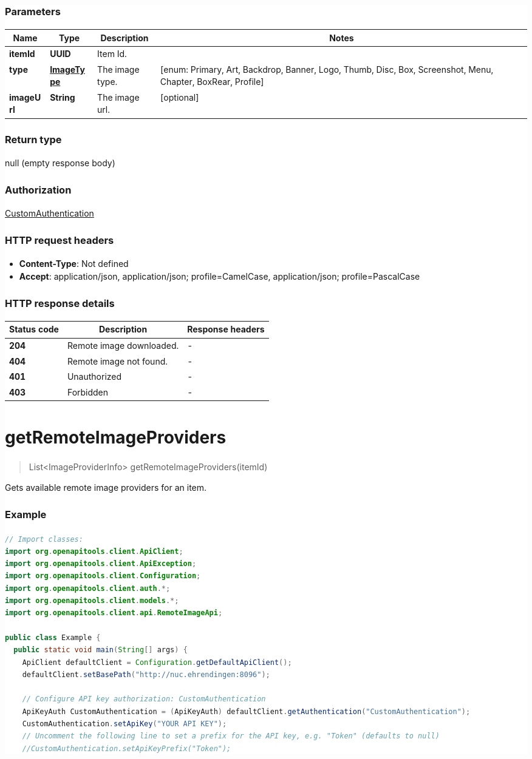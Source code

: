 ### Parameters

| Name | Type | Description  | Notes |
|------------- | ------------- | ------------- | -------------|
| **itemId** | **UUID**| Item Id. | |
| **type** | [**ImageType**](.md)| The image type. | [enum: Primary, Art, Backdrop, Banner, Logo, Thumb, Disc, Box, Screenshot, Menu, Chapter, BoxRear, Profile] |
| **imageUrl** | **String**| The image url. | [optional] |

### Return type

null (empty response body)

### Authorization

[CustomAuthentication](../README.md#CustomAuthentication)

### HTTP request headers

 - **Content-Type**: Not defined
 - **Accept**: application/json, application/json; profile=CamelCase, application/json; profile=PascalCase

### HTTP response details
| Status code | Description | Response headers |
|-------------|-------------|------------------|
| **204** | Remote image downloaded. |  -  |
| **404** | Remote image not found. |  -  |
| **401** | Unauthorized |  -  |
| **403** | Forbidden |  -  |

<a id="getRemoteImageProviders"></a>
# **getRemoteImageProviders**
> List&lt;ImageProviderInfo&gt; getRemoteImageProviders(itemId)

Gets available remote image providers for an item.

### Example
```java
// Import classes:
import org.openapitools.client.ApiClient;
import org.openapitools.client.ApiException;
import org.openapitools.client.Configuration;
import org.openapitools.client.auth.*;
import org.openapitools.client.models.*;
import org.openapitools.client.api.RemoteImageApi;

public class Example {
  public static void main(String[] args) {
    ApiClient defaultClient = Configuration.getDefaultApiClient();
    defaultClient.setBasePath("http://nuc.ehrendingen:8096");
    
    // Configure API key authorization: CustomAuthentication
    ApiKeyAuth CustomAuthentication = (ApiKeyAuth) defaultClient.getAuthentication("CustomAuthentication");
    CustomAuthentication.setApiKey("YOUR API KEY");
    // Uncomment the following line to set a prefix for the API key, e.g. "Token" (defaults to null)
    //CustomAuthentication.setApiKeyPrefix("Token");
```
